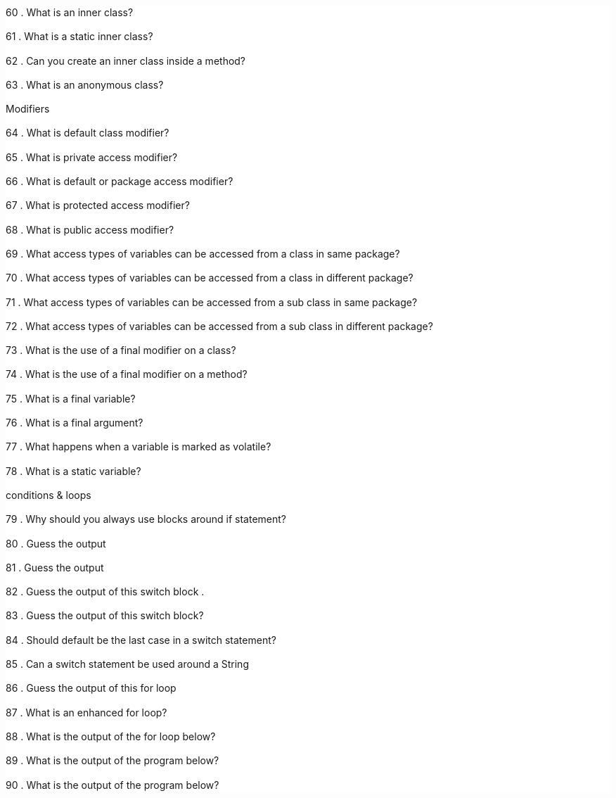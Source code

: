 60 . What is an inner class?

61 . What is a static inner class?

62 . Can you create an inner class inside a method?

63 . What is an anonymous class?

Modifiers

64 . What is default class modifier?

65 . What is private access modifier?

66 . What is default or package access modifier?

67 . What is protected access modifier?

68 . What is public access modifier?

69 . What access types of variables can be accessed from a class in same package?

70 . What access types of variables can be accessed from a class in different package?

71 . What access types of variables can be accessed from a sub class in same package?

72 . What access types of variables can be accessed from a sub class in different package?

73 . What is the use of a final modifier on a class?

74 . What is the use of a final modifier on a method?

75 . What is a final variable?

76 . What is a final argument?

77 . What happens when a variable is marked as volatile?

78 . What is a static variable?

conditions & loops

79 . Why should you always use blocks around if statement?

80 . Guess the output

81 . Guess the output

82 . Guess the output of this switch block . 

83 . Guess the output of this switch block?

84 . Should default be the last case in a switch statement?

85 . Can a switch statement be used around a String

86 . Guess the output of this for loop

87 . What is an enhanced for loop?

88 . What is the output of the for loop below?

89 . What is the output of the program below?

90 . What is the output of the program below?

